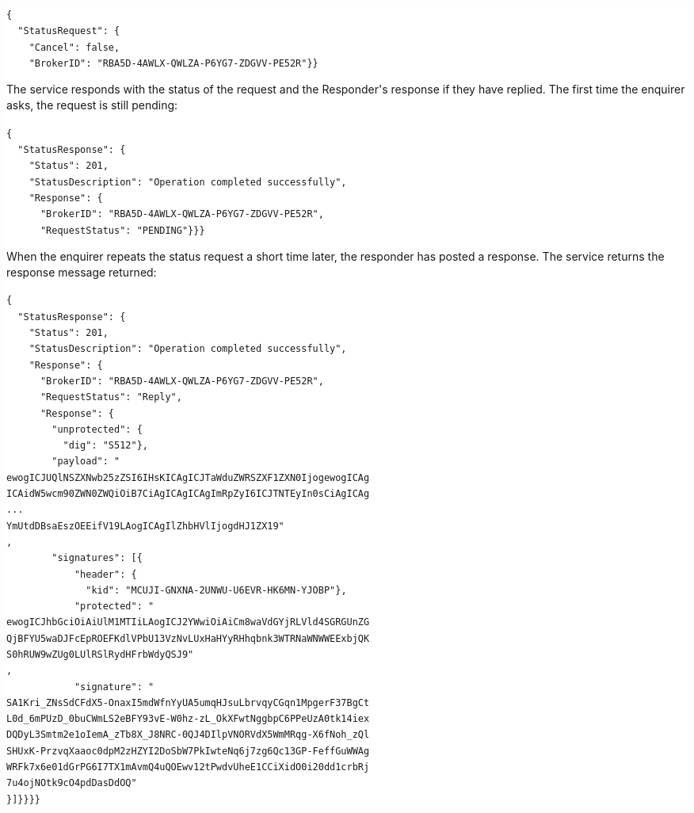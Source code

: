 ~~~~
{
  "StatusRequest": {
    "Cancel": false,
    "BrokerID": "RBA5D-4AWLX-QWLZA-P6YG7-ZDGVV-PE52R"}}
~~~~


The service responds with the status of the request and the Responder's response
if they have replied. The first time the enquirer asks, the request is still
pending:


~~~~
{
  "StatusResponse": {
    "Status": 201,
    "StatusDescription": "Operation completed successfully",
    "Response": {
      "BrokerID": "RBA5D-4AWLX-QWLZA-P6YG7-ZDGVV-PE52R",
      "RequestStatus": "PENDING"}}}
~~~~


When the enquirer repeats the status request a short time later, the responder
has posted a response. The service returns the response message returned:


~~~~
{
  "StatusResponse": {
    "Status": 201,
    "StatusDescription": "Operation completed successfully",
    "Response": {
      "BrokerID": "RBA5D-4AWLX-QWLZA-P6YG7-ZDGVV-PE52R",
      "RequestStatus": "Reply",
      "Response": {
        "unprotected": {
          "dig": "S512"},
        "payload": "
ewogICJUQlNSZXNwb25zZSI6IHsKICAgICJTaWduZWRSZXF1ZXN0IjogewogICAg
ICAidW5wcm90ZWN0ZWQiOiB7CiAgICAgICAgImRpZyI6ICJTNTEyIn0sCiAgICAg
...
YmUtdDBsaEszOEEifV19LAogICAgIlZhbHVlIjogdHJ1ZX19"
,
        "signatures": [{
            "header": {
              "kid": "MCUJI-GNXNA-2UNWU-U6EVR-HK6MN-YJOBP"},
            "protected": "
ewogICJhbGciOiAiUlM1MTIiLAogICJ2YWwiOiAiCm8waVdGYjRLVld4SGRGUnZG
QjBFYU5waDJFcEpROEFKdlVPbU13VzNvLUxHaHYyRHhqbnk3WTRNaWNWWEExbjQK
S0hRUW9wZUg0LUlRSlRydHFrbWdyQSJ9"
,
            "signature": "
SA1Kri_ZNsSdCFdX5-OnaxI5mdWfnYyUA5umqHJsuLbrvqyCGqn1MpgerF37BgCt
L0d_6mPUzD_0buCWmLS2eBFY93vE-W0hz-zL_OkXFwtNggbpC6PPeUzA0tk14iex
DQDyL3Smtm2e1oIemA_zTb8X_J8NRC-0QJ4DIlpVNORVdX5WmMRqg-X6fNoh_zQl
SHUxK-PrzvqXaaoc0dpM2zHZYI2DoSbW7PkIwteNq6j7zg6Qc13GP-FeffGuWWAg
WRFk7x6e01dGrPG6I7TX1mAvmQ4uQOEwv12tPwdvUheE1CCiXidO0i20dd1crbRj
7u4ojNOtk9cO4pdDasDdOQ"
}]}}}}
~~~~

